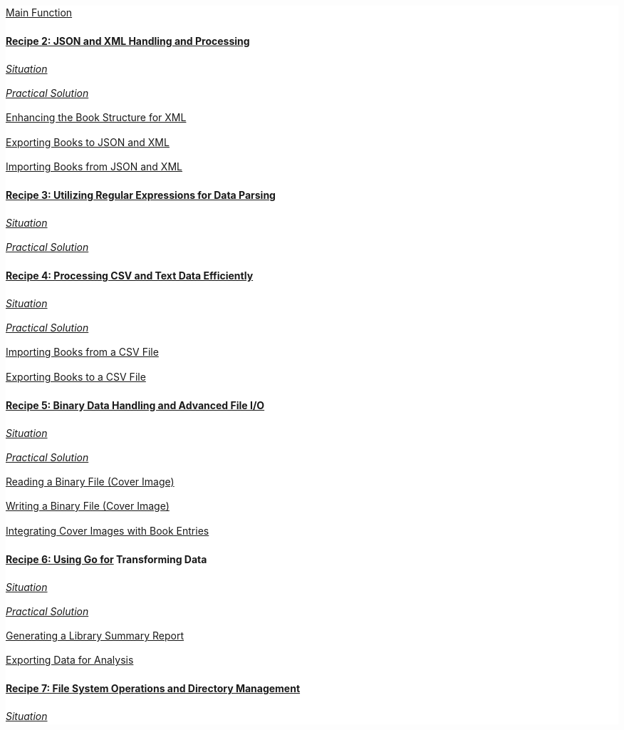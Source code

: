 [Main Function](#page-78-0)

#### **[Recipe 2: JSON and XML Handling and Processing](#page-80-0)**

*[Situation](#page-80-1)*

*[Practical Solution](#page-80-2)*

[Enhancing the Book Structure for XML](#page-80-3)

[Exporting Books to JSON and XML](#page-81-0)

[Importing Books from JSON and XML](#page-81-1)

#### **[Recipe 3: Utilizing Regular Expressions for Data Parsing](#page-84-0)**

*[Situation](#page-84-1)*

*[Practical Solution](#page-84-2)*

#### **[Recipe 4: Processing CSV and Text Data Efficiently](#page-88-0)**

*[Situation](#page-88-1)*

*[Practical Solution](#page-88-2)*

[Importing Books from a CSV File](#page-88-3)

[Exporting Books to a CSV File](#page-90-0)

#### **[Recipe 5: Binary Data Handling and Advanced File I/O](#page-93-0)**

*[Situation](#page-93-1)*

*[Practical Solution](#page-93-2)*

[Reading a Binary File \(Cover Image\)](#page-93-3)

[Writing a Binary File \(Cover Image\)](#page-94-0)

[Integrating Cover Images with Book Entries](#page-94-1)

#### **[Recipe 6: Using Go for](#page-97-0) Transforming Data**

*[Situation](#page-97-1)*

*[Practical Solution](#page-97-2)*

[Generating a Library Summary Report](#page-97-3)

[Exporting Data for Analysis](#page-98-0)

#### **[Recipe 7: File System Operations and Directory Management](#page-101-0)**

*[Situation](#page-101-1)*
